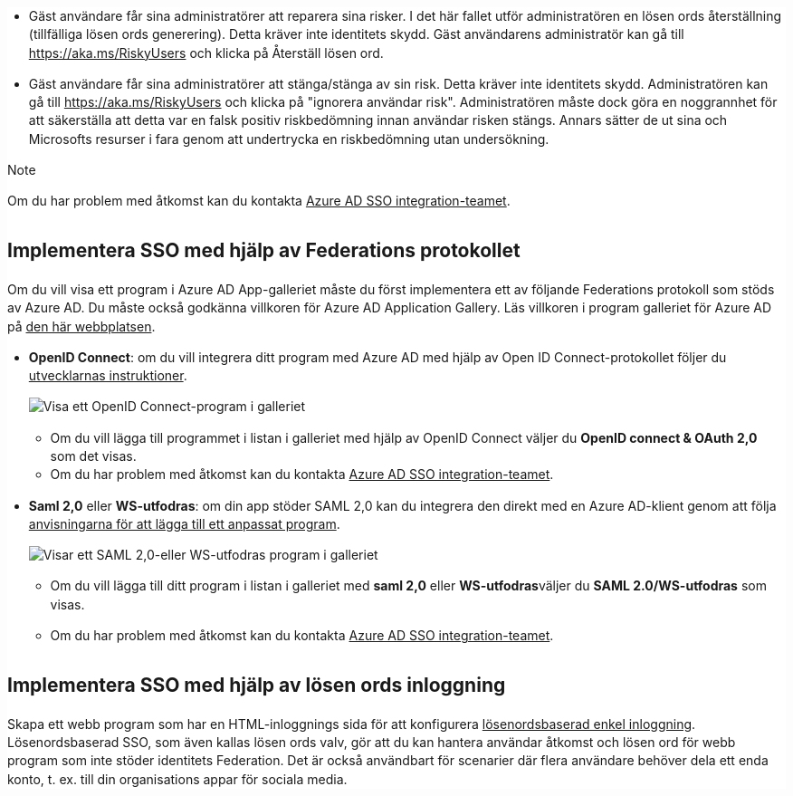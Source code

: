 * Gäst användare får sina administratörer att reparera sina risker. I det här fallet utför administratören en lösen ords återställning (tillfälliga lösen ords generering). Detta kräver inte identitets skydd. Gäst användarens administratör kan gå till https://aka.ms/RiskyUsers och klicka på Återställ lösen ord.

* Gäst användare får sina administratörer att stänga/stänga av sin risk. Detta kräver inte identitets skydd. Administratören kan gå till https://aka.ms/RiskyUsers och klicka på "ignorera användar risk". Administratören måste dock göra en noggrannhet för att säkerställa att detta var en falsk positiv riskbedömning innan användar risken stängs. Annars sätter de ut sina och Microsofts resurser i fara genom att undertrycka en riskbedömning utan undersökning.

> [!NOTE]
> Om du har problem med åtkomst kan du kontakta [Azure AD SSO integration-teamet](<mailto:SaaSApplicationIntegrations@service.microsoft.com>).

## <a name="implement-sso-by-using-the-federation-protocol"></a>Implementera SSO med hjälp av Federations protokollet

Om du vill visa ett program i Azure AD App-galleriet måste du först implementera ett av följande Federations protokoll som stöds av Azure AD. Du måste också godkänna villkoren för Azure AD Application Gallery. Läs villkoren i program galleriet för Azure AD på [den här webbplatsen](https://azure.microsoft.com/support/legal/active-directory-app-gallery-terms/).

- **OpenID Connect**: om du vill integrera ditt program med Azure AD med hjälp av Open ID Connect-protokollet följer du [utvecklarnas instruktioner](v1-authentication-scenarios.md).

    ![Visa ett OpenID Connect-program i galleriet](./media/howto-app-gallery-listing/openid.png)

    * Om du vill lägga till programmet i listan i galleriet med hjälp av OpenID Connect väljer du **OpenID connect & OAuth 2,0** som det visas.
    * Om du har problem med åtkomst kan du kontakta [Azure AD SSO integration-teamet](<mailto:SaaSApplicationIntegrations@service.microsoft.com>).

- **Saml 2,0** eller **WS-utfodras**: om din app stöder SAML 2,0 kan du integrera den direkt med en Azure AD-klient genom att följa [anvisningarna för att lägga till ett anpassat program](../active-directory-saas-custom-apps.md).

  ![Visar ett SAML 2,0-eller WS-utfodras program i galleriet](./media/howto-app-gallery-listing/saml.png)

  * Om du vill lägga till ditt program i listan i galleriet med **saml 2,0** eller **WS-utfodras**väljer du **SAML 2.0/WS-utfodras** som visas.

  * Om du har problem med åtkomst kan du kontakta [Azure AD SSO integration-teamet](<mailto:SaaSApplicationIntegrations@service.microsoft.com>).

## <a name="implement-sso-by-using-the-password-sso"></a>Implementera SSO med hjälp av lösen ords inloggning

Skapa ett webb program som har en HTML-inloggnings sida för att konfigurera [lösenordsbaserad enkel inloggning](../manage-apps/what-is-single-sign-on.md). Lösenordsbaserad SSO, som även kallas lösen ords valv, gör att du kan hantera användar åtkomst och lösen ord för webb program som inte stöder identitets Federation. Det är också användbart för scenarier där flera användare behöver dela ett enda konto, t. ex. till din organisations appar för sociala media.
